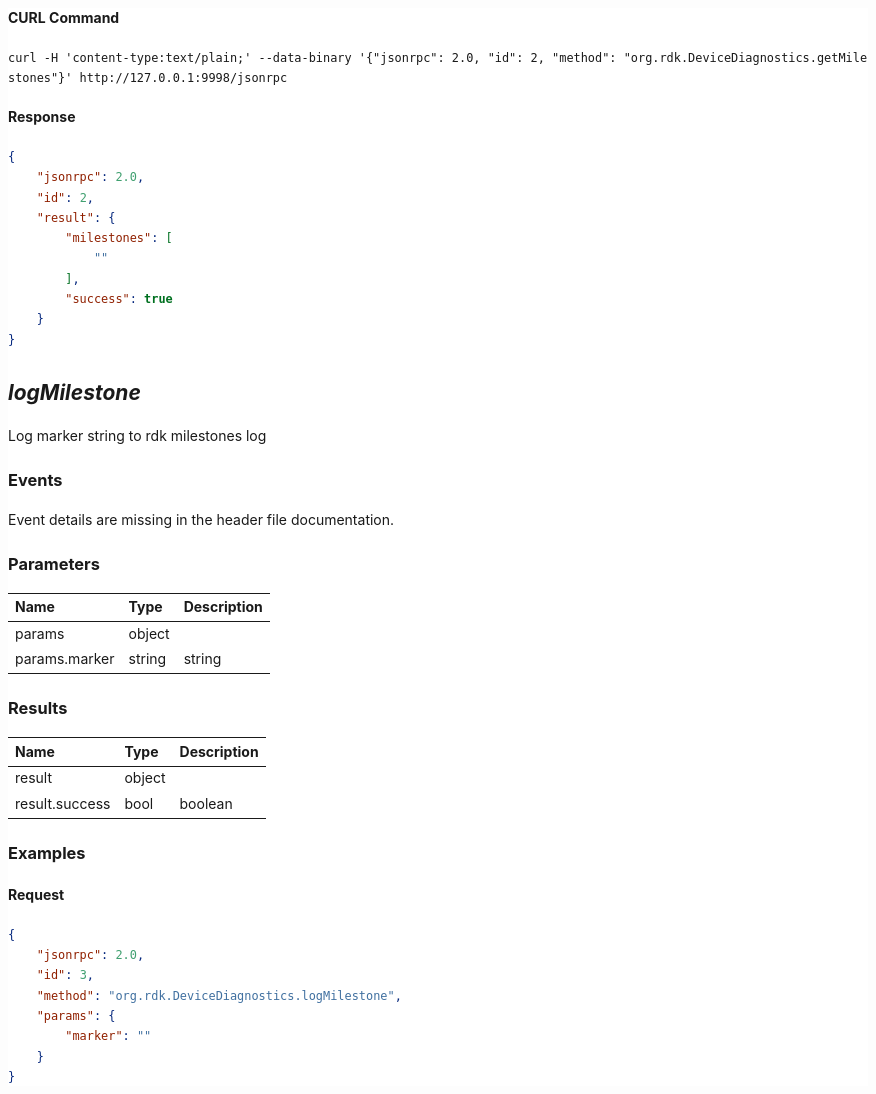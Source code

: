 
#### CURL Command

```curl
curl -H 'content-type:text/plain;' --data-binary '{"jsonrpc": 2.0, "id": 2, "method": "org.rdk.DeviceDiagnostics.getMilestones"}' http://127.0.0.1:9998/jsonrpc
```


#### Response

```json
{
    "jsonrpc": 2.0,
    "id": 2,
    "result": {
        "milestones": [
            ""
        ],
        "success": true
    }
}
```

<a id="logMilestone"></a>
## *logMilestone*

Log marker string to rdk milestones log

### Events
Event details are missing in the header file documentation.
### Parameters
| Name | Type | Description |
| :-------- | :-------- | :-------- |
| params | object |  |
| params.marker | string | string |
### Results
| Name | Type | Description |
| :-------- | :-------- | :-------- |
| result | object |  |
| result.success | bool | boolean |

### Examples


#### Request

```json
{
    "jsonrpc": 2.0,
    "id": 3,
    "method": "org.rdk.DeviceDiagnostics.logMilestone",
    "params": {
        "marker": ""
    }
}
```
